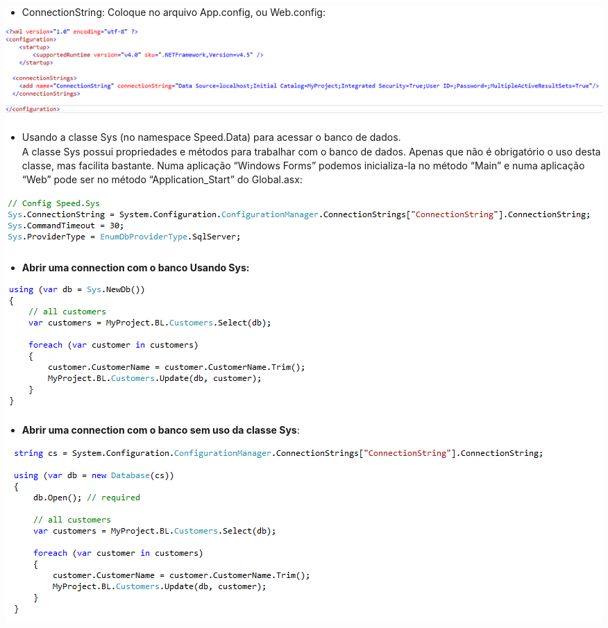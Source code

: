 ~~~~~~~~~~~~~~~~~~~~~~~~~~~~~~~~~~~~~~~~~~~~~~~~~~~~~~~~~~~~~~~~~~~~~~~~~~~~~~~~
~~~~~~~~~~~~~~~~~~~~~~~~~~~~~~~~~~~~~~~~~~~~~~~~~~~~~~~~~~~~~~~~~~~~~~~~~~~~~~~~

-   ConnectionString: Coloque no arquivo App.config, ou Web.config:

![](media/a9ff4afae1dd795ead3f5987c0b82609.png)

-   Usando a classe Sys (no namespace Speed.Data) para acessar o banco de dados.  
    A classe Sys possui propriedades e métodos para trabalhar com o banco de
    dados. Apenas que não é obrigatório o uso desta classe, mas facilita
    bastante. Numa aplicação “Windows Forms” podemos inicializa-la no método
    “Main” e numa aplicação “Web” pode ser no método “Application_Start” do
    Global.asx:

![](media/3c11195d7e77ad202289f18b1e258043.png)

-   **Abrir uma connection com o banco Usando Sys:**

![](media/758d6534e6ffc0701daa9efa69b54496.png)

-   **Abrir uma connection com o banco sem uso da classe Sys**:

![](media/d30ba2f0f90ace04e7fdb25ae76f6d8d.png)
